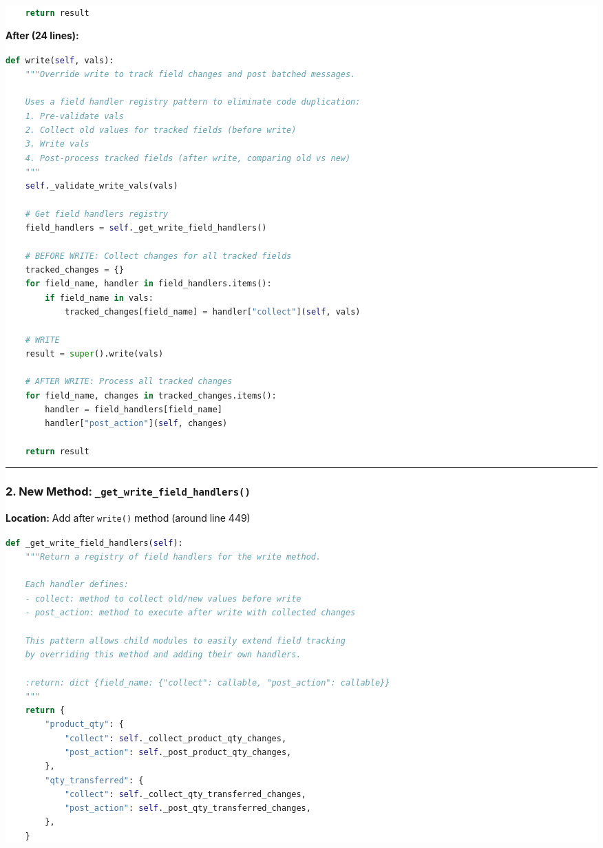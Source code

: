 ```python
    return result
```

**After (24 lines):**
```python
def write(self, vals):
    """Override write to track field changes and post batched messages.

    Uses a field handler registry pattern to eliminate code duplication:
    1. Pre-validate vals
    2. Collect old values for tracked fields (before write)
    3. Write vals
    4. Post-process tracked fields (after write, comparing old vs new)
    """
    self._validate_write_vals(vals)

    # Get field handlers registry
    field_handlers = self._get_write_field_handlers()

    # BEFORE WRITE: Collect changes for all tracked fields
    tracked_changes = {}
    for field_name, handler in field_handlers.items():
        if field_name in vals:
            tracked_changes[field_name] = handler["collect"](self, vals)

    # WRITE
    result = super().write(vals)

    # AFTER WRITE: Process all tracked changes
    for field_name, changes in tracked_changes.items():
        handler = field_handlers[field_name]
        handler["post_action"](self, changes)

    return result
```

---

### 2. New Method: `_get_write_field_handlers()`

**Location:** Add after `write()` method (around line 449)

```python
def _get_write_field_handlers(self):
    """Return a registry of field handlers for the write method.

    Each handler defines:
    - collect: method to collect old/new values before write
    - post_action: method to execute after write with collected changes

    This pattern allows child modules to easily extend field tracking
    by overriding this method and adding their own handlers.

    :return: dict {field_name: {"collect": callable, "post_action": callable}}
    """
    return {
        "product_qty": {
            "collect": self._collect_product_qty_changes,
            "post_action": self._post_product_qty_changes,
        },
        "qty_transferred": {
            "collect": self._collect_qty_transferred_changes,
            "post_action": self._post_qty_transferred_changes,
        },
    }
```